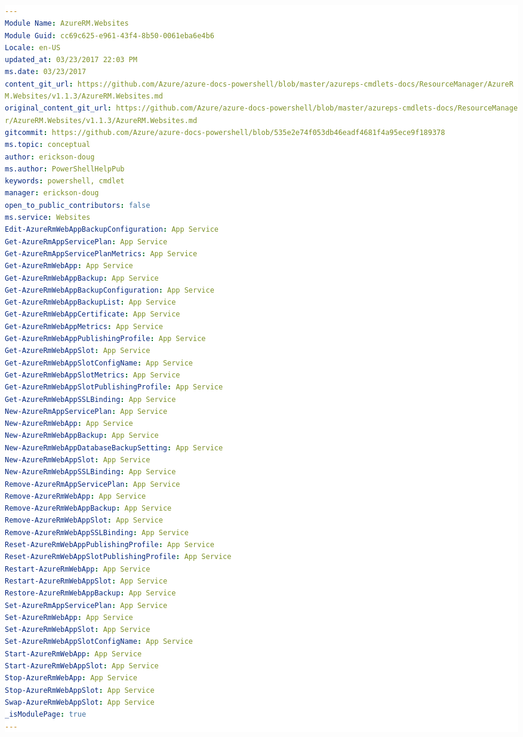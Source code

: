 ```yaml
---
Module Name: AzureRM.Websites
Module Guid: cc69c625-e961-43f4-8b50-0061eba6e4b6
Locale: en-US
updated_at: 03/23/2017 22:03 PM
ms.date: 03/23/2017
content_git_url: https://github.com/Azure/azure-docs-powershell/blob/master/azureps-cmdlets-docs/ResourceManager/AzureRM.Websites/v1.1.3/AzureRM.Websites.md
original_content_git_url: https://github.com/Azure/azure-docs-powershell/blob/master/azureps-cmdlets-docs/ResourceManager/AzureRM.Websites/v1.1.3/AzureRM.Websites.md
gitcommit: https://github.com/Azure/azure-docs-powershell/blob/535e2e74f053db46eadf4681f4a95ece9f189378
ms.topic: conceptual
author: erickson-doug
ms.author: PowerShellHelpPub
keywords: powershell, cmdlet
manager: erickson-doug
open_to_public_contributors: false
ms.service: Websites
Edit-AzureRmWebAppBackupConfiguration: App Service
Get-AzureRmAppServicePlan: App Service
Get-AzureRmAppServicePlanMetrics: App Service
Get-AzureRmWebApp: App Service
Get-AzureRmWebAppBackup: App Service
Get-AzureRmWebAppBackupConfiguration: App Service
Get-AzureRmWebAppBackupList: App Service
Get-AzureRmWebAppCertificate: App Service
Get-AzureRmWebAppMetrics: App Service
Get-AzureRmWebAppPublishingProfile: App Service
Get-AzureRmWebAppSlot: App Service
Get-AzureRmWebAppSlotConfigName: App Service
Get-AzureRmWebAppSlotMetrics: App Service
Get-AzureRmWebAppSlotPublishingProfile: App Service
Get-AzureRmWebAppSSLBinding: App Service
New-AzureRmAppServicePlan: App Service
New-AzureRmWebApp: App Service
New-AzureRmWebAppBackup: App Service
New-AzureRmWebAppDatabaseBackupSetting: App Service
New-AzureRmWebAppSlot: App Service
New-AzureRmWebAppSSLBinding: App Service
Remove-AzureRmAppServicePlan: App Service
Remove-AzureRmWebApp: App Service
Remove-AzureRmWebAppBackup: App Service
Remove-AzureRmWebAppSlot: App Service
Remove-AzureRmWebAppSSLBinding: App Service
Reset-AzureRmWebAppPublishingProfile: App Service
Reset-AzureRmWebAppSlotPublishingProfile: App Service
Restart-AzureRmWebApp: App Service
Restart-AzureRmWebAppSlot: App Service
Restore-AzureRmWebAppBackup: App Service
Set-AzureRmAppServicePlan: App Service
Set-AzureRmWebApp: App Service
Set-AzureRmWebAppSlot: App Service
Set-AzureRmWebAppSlotConfigName: App Service
Start-AzureRmWebApp: App Service
Start-AzureRmWebAppSlot: App Service
Stop-AzureRmWebApp: App Service
Stop-AzureRmWebAppSlot: App Service
Swap-AzureRmWebAppSlot: App Service
_isModulePage: true
---
```

